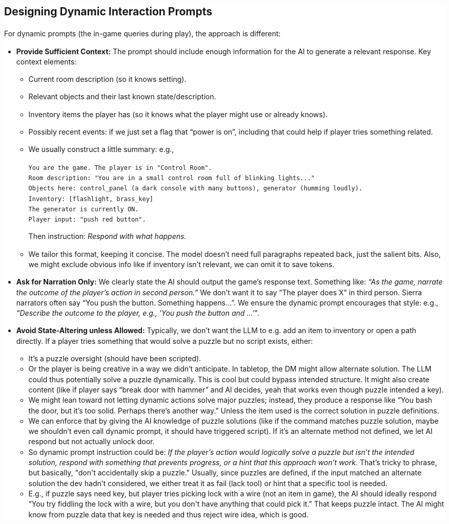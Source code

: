 ## Designing Dynamic Interaction Prompts

For dynamic prompts (the in-game queries during play), the approach is different:

- **Provide Sufficient Context:** The prompt should include enough information for the AI to generate a relevant response. Key context elements:

  - Current room description (so it knows setting).
  - Relevant objects and their last known state/description.
  - Inventory items the player has (so it knows what the player might use or already knows).
  - Possibly recent events: if we just set a flag that “power is on”, including that could help if player tries something related.
  - We usually construct a little summary: e.g.,

    ```
    You are the game. The player is in "Control Room".
    Room description: "You are in a small control room full of blinking lights..."
    Objects here: control_panel (a dark console with many buttons), generator (humming loudly).
    Inventory: [flashlight, brass_key]
    The generator is currently ON.
    Player input: "push red button".
    ```

    Then instruction: _Respond with what happens._

  - We tailor this format, keeping it concise. The model doesn’t need full paragraphs repeated back, just the salient bits. Also, we might exclude obvious info like if inventory isn’t relevant, we can omit it to save tokens.

- **Ask for Narration Only:** We clearly state the AI should output the game’s response text. Something like: _“As the game, narrate the outcome of the player’s action in second person.”_
  We don’t want it to say “The player does X” in third person. Sierra narrators often say “You push the button. Something happens...”.
  We ensure the dynamic prompt encourages that style: e.g., _“Describe the outcome to the player, e.g., 'You push the button and ...'_".

- **Avoid State-Altering unless Allowed:** Typically, we don’t want the LLM to e.g. add an item to inventory or open a path directly. If a player tries something that would solve a puzzle but no script exists, either:

  - It’s a puzzle oversight (should have been scripted).
  - Or the player is being creative in a way we didn’t anticipate. In tabletop, the DM might allow alternate solution. The LLM could thus potentially solve a puzzle dynamically. This is cool but could bypass intended structure. It might also create content (like if player says “break door with hammer” and AI decides, yeah that works even though puzzle intended a key).
  - We might lean toward not letting dynamic actions solve major puzzles; instead, they produce a response like “You bash the door, but it’s too solid. Perhaps there’s another way.” Unless the item used is the correct solution in puzzle definitions.
  - We can enforce that by giving the AI knowledge of puzzle solutions (like if the command matches puzzle solution, maybe we shouldn’t even call dynamic prompt, it should have triggered script). If it’s an alternate method not defined, we let AI respond but not actually unlock door.
  - So dynamic prompt instruction could be: _If the player’s action would logically solve a puzzle but isn’t the intended solution, respond with something that prevents progress, or a hint that this approach won’t work._
    That’s tricky to phrase, but basically, "don't accidentally skip a puzzle." Usually, since puzzles are defined, if the input matched an alternate solution the dev hadn’t considered, we either treat it as fail (lack tool) or hint that a specific tool is needed.
  - E.g., if puzzle says need key, but player tries picking lock with a wire (not an item in game), the AI should ideally respond “You try fiddling the lock with a wire, but you don't have anything that could pick it.” That keeps puzzle intact. The AI might know from puzzle data that key is needed and thus reject wire idea, which is good.
